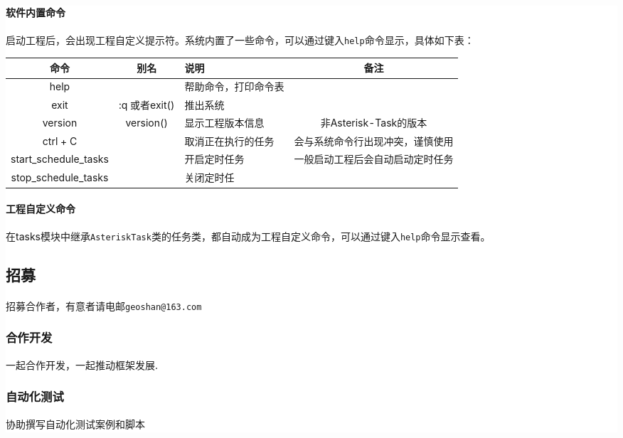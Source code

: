 #### 软件内置命令

启动工程后，会出现工程自定义提示符。系统内置了一些命令，可以通过键入`help`命令显示，具体如下表：

|命令|别名|说明|备注|
|:---:|:---:|:---|:---:|
|help||帮助命令，打印命令表||
|exit|:q 或者exit()|推出系统||
|version|version()|显示工程版本信息 |非Asterisk-Task的版本|
| ctrl + C||取消正在执行的任务|会与系统命令行出现冲突，谨慎使用|
|start_schedule_tasks||开启定时任务|一般启动工程后会自动启动定时任务|
|stop_schedule_tasks||关闭定时任||

#### 工程自定义命令

在tasks模块中继承`AsteriskTask`类的任务类，都自动成为工程自定义命令，可以通过键入`help`命令显示查看。

## 招募

招募合作者，有意者请电邮`geoshan@163.com`

### 合作开发

一起合作开发，一起推动框架发展.

### 自动化测试

协助撰写自动化测试案例和脚本
